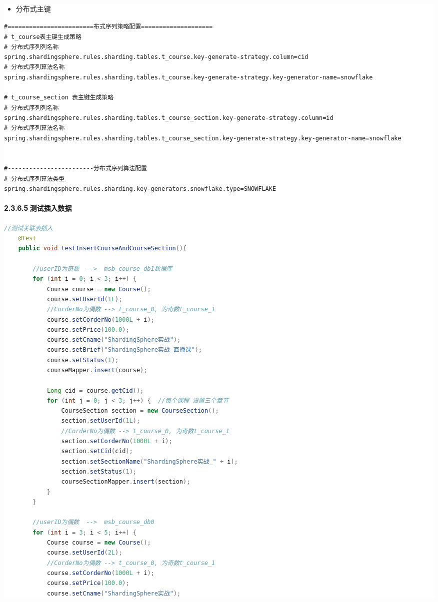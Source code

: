 - 分布式主键

```properties
#========================布式序列策略配置====================
# t_course表主键生成策略
# 分布式序列列名称
spring.shardingsphere.rules.sharding.tables.t_course.key-generate-strategy.column=cid
# 分布式序列算法名称
spring.shardingsphere.rules.sharding.tables.t_course.key-generate-strategy.key-generator-name=snowflake

# t_course_section 表主键生成策略
# 分布式序列列名称
spring.shardingsphere.rules.sharding.tables.t_course_section.key-generate-strategy.column=id
# 分布式序列算法名称
spring.shardingsphere.rules.sharding.tables.t_course_section.key-generate-strategy.key-generator-name=snowflake


#------------------------分布式序列算法配置
# 分布式序列算法类型
spring.shardingsphere.rules.sharding.key-generators.snowflake.type=SNOWFLAKE
```



#### 2.3.6.5 测试插入数据

```java
//测试关联表插入
    @Test
    public void testInsertCourseAndCourseSection(){

        //userID为奇数  -->  msb_course_db1数据库
        for (int i = 0; i < 3; i++) {
            Course course = new Course();
            course.setUserId(1L);
            //CorderNo为偶数 --> t_course_0, 为奇数t_course_1
            course.setCorderNo(1000L + i);
            course.setPrice(100.0);
            course.setCname("ShardingSphere实战");
            course.setBrief("ShardingSphere实战-直播课");
            course.setStatus(1);
            courseMapper.insert(course);

            Long cid = course.getCid();
            for (int j = 0; j < 3; j++) {  //每个课程 设置三个章节
                CourseSection section = new CourseSection();
                section.setUserId(1L);
                //CorderNo为偶数 --> t_course_0, 为奇数t_course_1
                section.setCorderNo(1000L + i);
                section.setCid(cid);
                section.setSectionName("ShardingSphere实战_" + i);
                section.setStatus(1);
                courseSectionMapper.insert(section);
            }
        }

        //userID为偶数  -->  msb_course_db0
        for (int i = 3; i < 5; i++) {
            Course course = new Course();
            course.setUserId(2L);
            //CorderNo为偶数 --> t_course_0, 为奇数t_course_1
            course.setCorderNo(1000L + i);
            course.setPrice(100.0);
            course.setCname("ShardingSphere实战");
```
